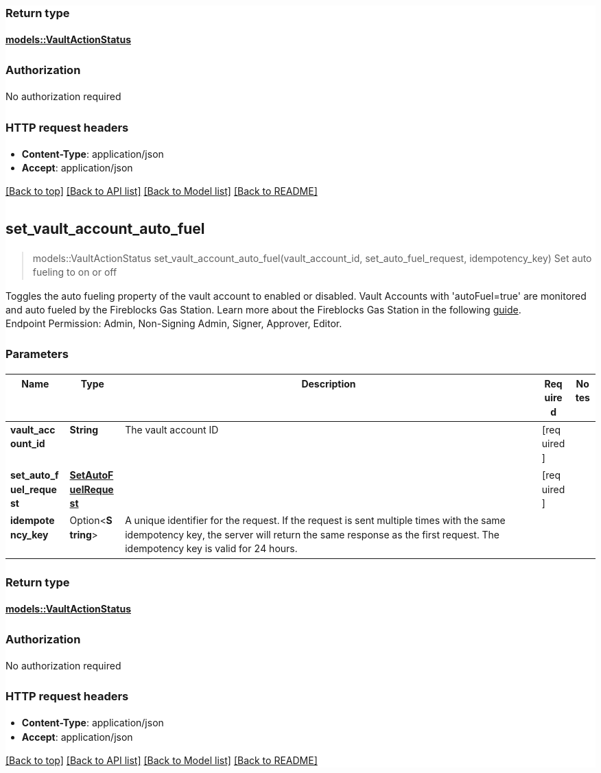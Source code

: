 ### Return type

[**models::VaultActionStatus**](VaultActionStatus.md)

### Authorization

No authorization required

### HTTP request headers

- **Content-Type**: application/json
- **Accept**: application/json

[[Back to top]](#) [[Back to API list]](../README.md#documentation-for-api-endpoints) [[Back to Model list]](../README.md#documentation-for-models) [[Back to README]](../README.md)


## set_vault_account_auto_fuel

> models::VaultActionStatus set_vault_account_auto_fuel(vault_account_id, set_auto_fuel_request, idempotency_key)
Set auto fueling to on or off

Toggles the auto fueling property of the vault account to enabled or disabled. Vault Accounts with 'autoFuel=true' are monitored and auto fueled by the Fireblocks Gas Station. Learn more about the Fireblocks Gas Station in the following [guide](https://developers.fireblocks.com/docs/work-with-gas-station). </br>Endpoint Permission: Admin, Non-Signing Admin, Signer, Approver, Editor.

### Parameters


Name | Type | Description  | Required | Notes
------------- | ------------- | ------------- | ------------- | -------------
**vault_account_id** | **String** | The vault account ID | [required] |
**set_auto_fuel_request** | [**SetAutoFuelRequest**](SetAutoFuelRequest.md) |  | [required] |
**idempotency_key** | Option<**String**> | A unique identifier for the request. If the request is sent multiple times with the same idempotency key, the server will return the same response as the first request. The idempotency key is valid for 24 hours. |  |

### Return type

[**models::VaultActionStatus**](VaultActionStatus.md)

### Authorization

No authorization required

### HTTP request headers

- **Content-Type**: application/json
- **Accept**: application/json

[[Back to top]](#) [[Back to API list]](../README.md#documentation-for-api-endpoints) [[Back to Model list]](../README.md#documentation-for-models) [[Back to README]](../README.md)
